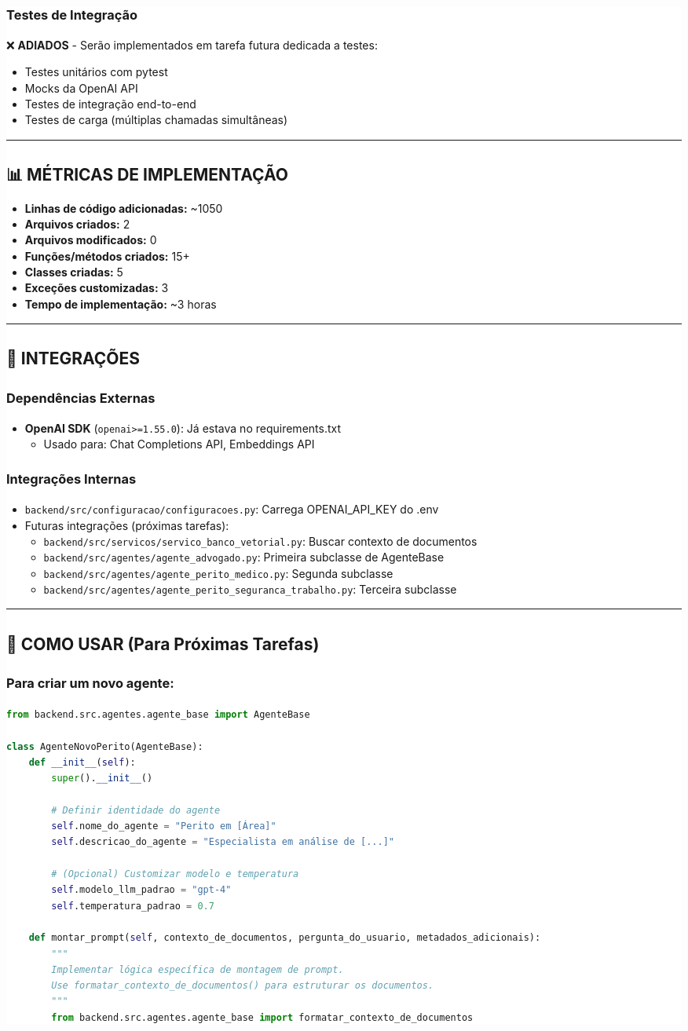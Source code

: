 ### Testes de Integração
❌ **ADIADOS** - Serão implementados em tarefa futura dedicada a testes:
- Testes unitários com pytest
- Mocks da OpenAI API
- Testes de integração end-to-end
- Testes de carga (múltiplas chamadas simultâneas)

---

## 📊 MÉTRICAS DE IMPLEMENTAÇÃO

- **Linhas de código adicionadas:** ~1050
- **Arquivos criados:** 2
- **Arquivos modificados:** 0
- **Funções/métodos criados:** 15+
- **Classes criadas:** 5
- **Exceções customizadas:** 3
- **Tempo de implementação:** ~3 horas

---

## 🔗 INTEGRAÇÕES

### Dependências Externas
- **OpenAI SDK** (`openai>=1.55.0`): Já estava no requirements.txt
  - Usado para: Chat Completions API, Embeddings API

### Integrações Internas
- `backend/src/configuracao/configuracoes.py`: Carrega OPENAI_API_KEY do .env
- Futuras integrações (próximas tarefas):
  - `backend/src/servicos/servico_banco_vetorial.py`: Buscar contexto de documentos
  - `backend/src/agentes/agente_advogado.py`: Primeira subclasse de AgenteBase
  - `backend/src/agentes/agente_perito_medico.py`: Segunda subclasse
  - `backend/src/agentes/agente_perito_seguranca_trabalho.py`: Terceira subclasse

---

## 📝 COMO USAR (Para Próximas Tarefas)

### Para criar um novo agente:

```python
from backend.src.agentes.agente_base import AgenteBase

class AgenteNovoPerito(AgenteBase):
    def __init__(self):
        super().__init__()
        
        # Definir identidade do agente
        self.nome_do_agente = "Perito em [Área]"
        self.descricao_do_agente = "Especialista em análise de [...]"
        
        # (Opcional) Customizar modelo e temperatura
        self.modelo_llm_padrao = "gpt-4"
        self.temperatura_padrao = 0.7
    
    def montar_prompt(self, contexto_de_documentos, pergunta_do_usuario, metadados_adicionais):
        """
        Implementar lógica específica de montagem de prompt.
        Use formatar_contexto_de_documentos() para estruturar os documentos.
        """
        from backend.src.agentes.agente_base import formatar_contexto_de_documentos
```